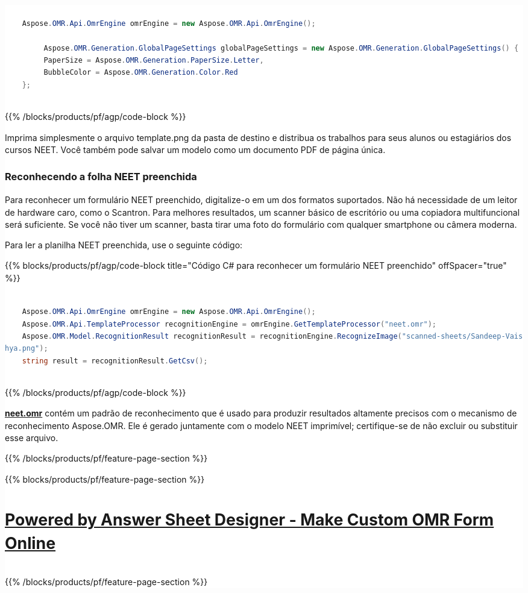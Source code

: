 ```cs

    Aspose.OMR.Api.OmrEngine omrEngine = new Aspose.OMR.Api.OmrEngine();

         Aspose.OMR.Generation.GlobalPageSettings globalPageSettings = new Aspose.OMR.Generation.GlobalPageSettings() {
         PaperSize = Aspose.OMR.Generation.PaperSize.Letter,
         BubbleColor = Aspose.OMR.Generation.Color.Red
    };
    
```

{{% /blocks/products/pf/agp/code-block %}}


<p>Imprima simplesmente o arquivo template.png da pasta de destino e distribua os trabalhos para seus alunos ou estagiários dos cursos NEET. Você também pode salvar um modelo como um documento PDF de página única.</p>

<h3>Reconhecendo a folha NEET preenchida</h3>

<p>Para reconhecer um formulário NEET preenchido, digitalize-o em um dos formatos suportados. Não há necessidade de um leitor de hardware caro, como o Scantron. Para melhores resultados, um scanner básico de escritório ou uma copiadora multifuncional será suficiente. Se você não tiver um scanner, basta tirar uma foto do formulário com qualquer smartphone ou câmera moderna.</p>
<p>Para ler a planilha NEET preenchida, use o seguinte código:</p>

{{% blocks/products/pf/agp/code-block title="Código C# para reconhecer um formulário NEET preenchido" offSpacer="true" %}}

```cs

    Aspose.OMR.Api.OmrEngine omrEngine = new Aspose.OMR.Api.OmrEngine();
    Aspose.OMR.Api.TemplateProcessor recognitionEngine = omrEngine.GetTemplateProcessor("neet.omr");
    Aspose.OMR.Model.RecognitionResult recognitionResult = recognitionEngine.RecognizeImage("scanned-sheets/Sandeep-Vaishya.png");
    string result = recognitionResult.GetCsv();
    
```

{{% /blocks/products/pf/agp/code-block %}}

<p><a href="https://www.aspose.cloud/templates/aspose/img/products/omr/neet.omr"><b>neet.omr</b></a> contém um padrão de reconhecimento que é usado para produzir resultados altamente precisos com o mecanismo de reconhecimento Aspose.OMR. Ele é gerado juntamente com o modelo NEET imprimível; certifique-se de não excluir ou substituir esse arquivo. </p>


{{% /blocks/products/pf/feature-page-section %}}



{{% blocks/products/pf/feature-page-section %}}
<a href="https://products.aspose.app/omr/answer-sheet-designer/">
    <h4 style="font-size: 20pt;">
        Powered by Answer Sheet Designer - Make Custom OMR Form Online
    </h4>
</a>
{{% /blocks/products/pf/feature-page-section %}}
